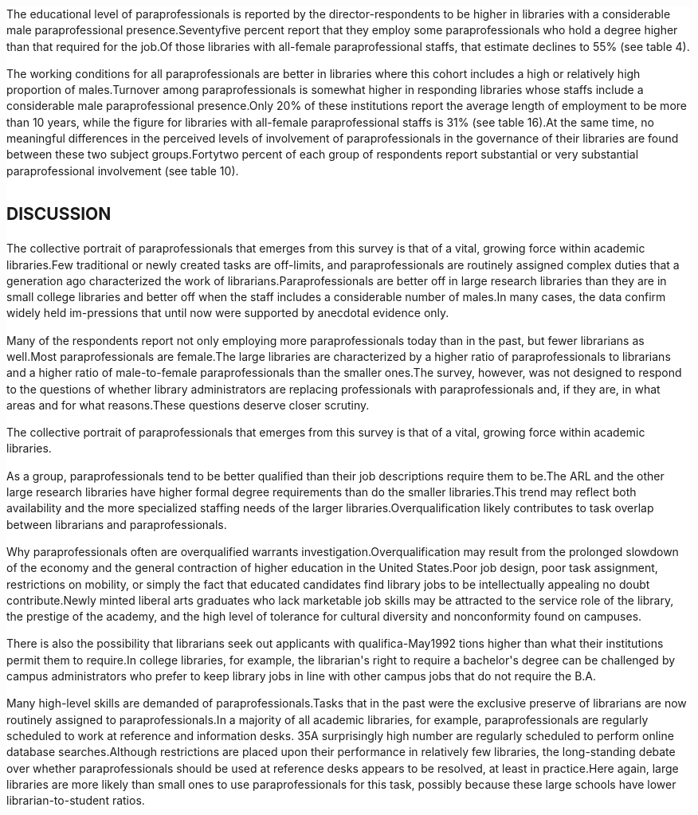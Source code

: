 The educational level of paraprofessionals is reported by the director-respondents to be higher in libraries with a considerable male paraprofessional presence.Seventyfive percent report that they employ some paraprofessionals who hold a degree higher than that required for the job.Of those libraries with all-female paraprofessional staffs, that estimate declines to 55% (see table 4).

The working conditions for all paraprofessionals are better in libraries where this cohort includes a high or relatively high proportion of males.Turnover among paraprofessionals is somewhat higher in responding libraries whose staffs include a considerable male paraprofessional presence.Only 20% of these institutions report the average length of employment to be more than 10 years, while the figure for libraries with all-female paraprofessional staffs is 31% (see table 16).At the same time, no meaningful differences in the perceived levels of involvement of paraprofessionals in the governance of their libraries are found between these two subject groups.Fortytwo percent of each group of respondents report substantial or very substantial paraprofessional involvement (see table 10).


## DISCUSSION

The collective portrait of paraprofessionals that emerges from this survey is that of a vital, growing force within academic libraries.Few traditional or newly created tasks are off-limits, and paraprofessionals are routinely assigned complex duties that a generation ago characterized the work of librarians.Paraprofessionals are better off in large research libraries than they are in small college libraries and better off when the staff includes a considerable number of males.In many cases, the data confirm widely held im-pressions that until now were supported by anecdotal evidence only.

Many of the respondents report not only employing more paraprofessionals today than in the past, but fewer librarians as well.Most paraprofessionals are female.The large libraries are characterized by a higher ratio of paraprofessionals to librarians and a higher ratio of male-to-female paraprofessionals than the smaller ones.The survey, however, was not designed to respond to the questions of whether library administrators are replacing professionals with paraprofessionals and, if they are, in what areas and for what reasons.These questions deserve closer scrutiny.

The collective portrait of paraprofessionals that emerges from this survey is that of a vital, growing force within academic libraries.

As a group, paraprofessionals tend to be better qualified than their job descriptions require them to be.The ARL and the other large research libraries have higher formal degree requirements than do the smaller libraries.This trend may reflect both availability and the more specialized staffing needs of the larger libraries.Overqualification likely contributes to task overlap between librarians and paraprofessionals.

Why paraprofessionals often are overqualified warrants investigation.Overqualification may result from the prolonged slowdown of the economy and the general contraction of higher education in the United States.Poor job design, poor task assignment, restrictions on mobility, or simply the fact that educated candidates find library jobs to be intellectually appealing no doubt contribute.Newly minted liberal arts graduates who lack marketable job skills may be attracted to the service role of the library, the prestige of the academy, and the high level of tolerance for cultural diversity and nonconformity found on campuses.

There is also the possibility that librarians seek out applicants with qualifica-May1992 tions higher than what their institutions permit them to require.In college libraries, for example, the librarian's right to require a bachelor's degree can be challenged by campus administrators who prefer to keep library jobs in line with other campus jobs that do not require the B.A.

Many high-level skills are demanded of paraprofessionals.Tasks that in the past were the exclusive preserve of librarians are now routinely assigned to paraprofessionals.In a majority of all academic libraries, for example, paraprofessionals are regularly scheduled to work at reference and information desks. 35A surprisingly high number are regularly scheduled to perform online database searches.Although restrictions are placed upon their performance in relatively few libraries, the long-standing debate over whether paraprofessionals should be used at reference desks appears to be resolved, at least in practice.Here again, large libraries are more likely than small ones to use paraprofessionals for this task, possibly because these large schools have lower librarian-to-student ratios.
